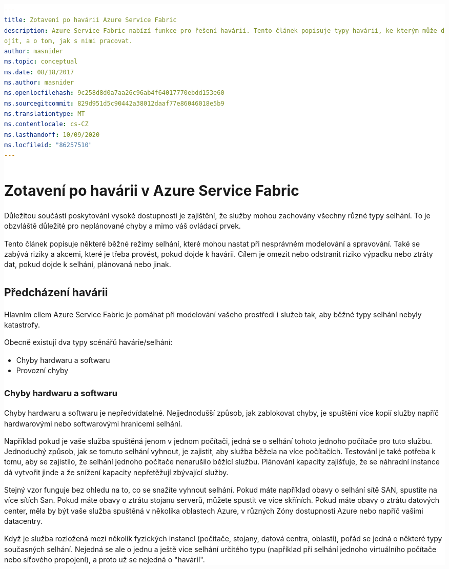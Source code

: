```yaml
---
title: Zotavení po havárii Azure Service Fabric
description: Azure Service Fabric nabízí funkce pro řešení havárií. Tento článek popisuje typy havárií, ke kterým může dojít, a o tom, jak s nimi pracovat.
author: masnider
ms.topic: conceptual
ms.date: 08/18/2017
ms.author: masnider
ms.openlocfilehash: 9c258d8d0a7aa26c96ab4f64017770ebdd153e60
ms.sourcegitcommit: 829d951d5c90442a38012daaf77e86046018e5b9
ms.translationtype: MT
ms.contentlocale: cs-CZ
ms.lasthandoff: 10/09/2020
ms.locfileid: "86257510"
---
```

# <a name="disaster-recovery-in-azure-service-fabric"></a>Zotavení po havárii v Azure Service Fabric
Důležitou součástí poskytování vysoké dostupnosti je zajištění, že služby mohou zachovány všechny různé typy selhání. To je obzvláště důležité pro neplánované chyby a mimo váš ovládací prvek. 

Tento článek popisuje některé běžné režimy selhání, které mohou nastat při nesprávném modelování a spravování. Také se zabývá riziky a akcemi, které je třeba provést, pokud dojde k havárii. Cílem je omezit nebo odstranit riziko výpadku nebo ztráty dat, pokud dojde k selhání, plánovaná nebo jinak.

## <a name="avoiding-disaster"></a>Předcházení havárii
Hlavním cílem Azure Service Fabric je pomáhat při modelování vašeho prostředí i služeb tak, aby běžné typy selhání nebyly katastrofy. 

Obecně existují dva typy scénářů havárie/selhání:
- Chyby hardwaru a softwaru
- Provozní chyby

### <a name="hardware-and-software-faults"></a>Chyby hardwaru a softwaru
Chyby hardwaru a softwaru je nepředvídatelné. Nejjednodušší způsob, jak zablokovat chyby, je spuštění více kopií služby napříč hardwarovými nebo softwarovými hranicemi selhání. 

Například pokud je vaše služba spuštěná jenom v jednom počítači, jedná se o selhání tohoto jednoho počítače pro tuto službu. Jednoduchý způsob, jak se tomuto selhání vyhnout, je zajistit, aby služba běžela na více počítačích. Testování je také potřeba k tomu, aby se zajistilo, že selhání jednoho počítače nenarušilo běžící službu. Plánování kapacity zajišťuje, že se náhradní instance dá vytvořit jinde a že snížení kapacity nepřetěžují zbývající služby. 

Stejný vzor funguje bez ohledu na to, co se snažíte vyhnout selhání. Pokud máte například obavy o selhání sítě SAN, spustíte na více sítích San. Pokud máte obavy o ztrátu stojanu serverů, můžete spustit ve více skříních. Pokud máte obavy o ztrátu datových center, měla by být vaše služba spuštěná v několika oblastech Azure, v různých Zóny dostupnosti Azure nebo napříč vašimi datacentry. 

Když je služba rozložená mezi několik fyzických instancí (počítače, stojany, datová centra, oblasti), pořád se jedná o některé typy současných selhání. Nejedná se ale o jednu a ještě více selhání určitého typu (například při selhání jednoho virtuálního počítače nebo síťového propojení), a proto už se nejedná o "havárií". 

